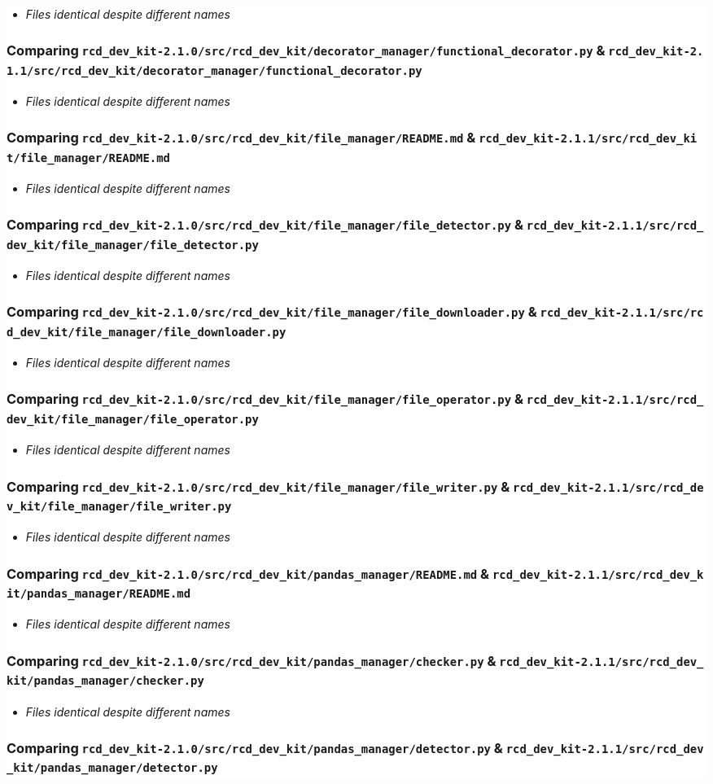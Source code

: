  * *Files identical despite different names*

### Comparing `rcd_dev_kit-2.1.0/src/rcd_dev_kit/decorator_manager/functional_decorator.py` & `rcd_dev_kit-2.1.1/src/rcd_dev_kit/decorator_manager/functional_decorator.py`

 * *Files identical despite different names*

### Comparing `rcd_dev_kit-2.1.0/src/rcd_dev_kit/file_manager/README.md` & `rcd_dev_kit-2.1.1/src/rcd_dev_kit/file_manager/README.md`

 * *Files identical despite different names*

### Comparing `rcd_dev_kit-2.1.0/src/rcd_dev_kit/file_manager/file_detector.py` & `rcd_dev_kit-2.1.1/src/rcd_dev_kit/file_manager/file_detector.py`

 * *Files identical despite different names*

### Comparing `rcd_dev_kit-2.1.0/src/rcd_dev_kit/file_manager/file_downloader.py` & `rcd_dev_kit-2.1.1/src/rcd_dev_kit/file_manager/file_downloader.py`

 * *Files identical despite different names*

### Comparing `rcd_dev_kit-2.1.0/src/rcd_dev_kit/file_manager/file_operator.py` & `rcd_dev_kit-2.1.1/src/rcd_dev_kit/file_manager/file_operator.py`

 * *Files identical despite different names*

### Comparing `rcd_dev_kit-2.1.0/src/rcd_dev_kit/file_manager/file_writer.py` & `rcd_dev_kit-2.1.1/src/rcd_dev_kit/file_manager/file_writer.py`

 * *Files identical despite different names*

### Comparing `rcd_dev_kit-2.1.0/src/rcd_dev_kit/pandas_manager/README.md` & `rcd_dev_kit-2.1.1/src/rcd_dev_kit/pandas_manager/README.md`

 * *Files identical despite different names*

### Comparing `rcd_dev_kit-2.1.0/src/rcd_dev_kit/pandas_manager/checker.py` & `rcd_dev_kit-2.1.1/src/rcd_dev_kit/pandas_manager/checker.py`

 * *Files identical despite different names*

### Comparing `rcd_dev_kit-2.1.0/src/rcd_dev_kit/pandas_manager/detector.py` & `rcd_dev_kit-2.1.1/src/rcd_dev_kit/pandas_manager/detector.py`
